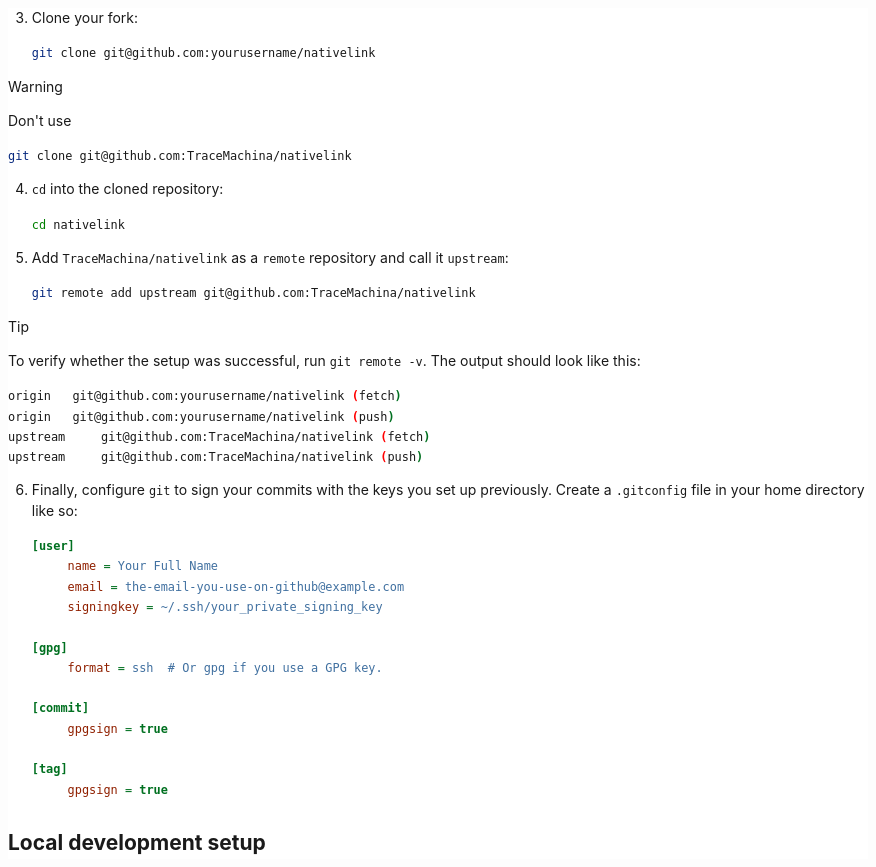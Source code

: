 3. Clone your fork:

   ```bash
   git clone git@github.com:yourusername/nativelink
   ```

> [!WARNING]
> Don't use
>
> ```bash
> git clone git@github.com:TraceMachina/nativelink
> ```

4. `cd` into the cloned repository:

   ```bash
   cd nativelink
   ```

5. Add `TraceMachina/nativelink` as a `remote` repository and call it
   `upstream`:

   ```bash
   git remote add upstream git@github.com:TraceMachina/nativelink
   ```

> [!TIP]
> To verify whether the setup was successful, run `git remote -v`. The output
> should look like this:
>
> ```bash
> origin   git@github.com:yourusername/nativelink (fetch)
> origin   git@github.com:yourusername/nativelink (push)
> upstream     git@github.com:TraceMachina/nativelink (fetch)
> upstream     git@github.com:TraceMachina/nativelink (push)
> ```

6. Finally, configure `git` to sign your commits with the keys you set up
   previously. Create a `.gitconfig` file in your home directory like so:

    ```ini
    [user]
         name = Your Full Name
         email = the-email-you-use-on-github@example.com
         signingkey = ~/.ssh/your_private_signing_key

    [gpg]
         format = ssh  # Or gpg if you use a GPG key.

    [commit]
         gpgsign = true

    [tag]
         gpgsign = true
    ```

## Local development setup

